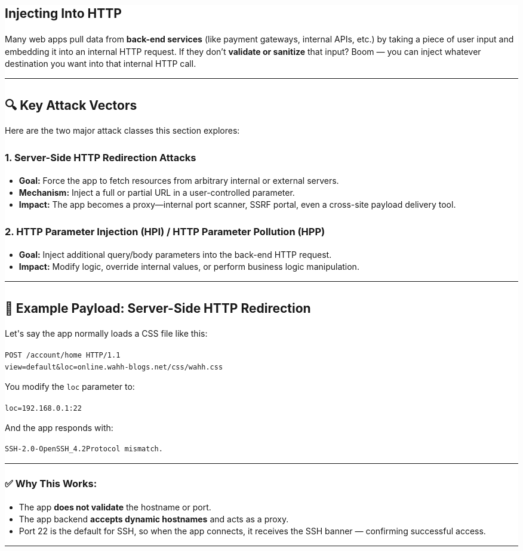 ## Injecting Into HTTP

Many web apps pull data from **back-end services** (like payment gateways, internal APIs, etc.) by taking a piece of user input and embedding it into an internal HTTP request. If they don’t **validate or sanitize** that input? Boom — you can inject whatever destination you want into that internal HTTP call.

---

## 🔍 Key Attack Vectors

Here are the two major attack classes this section explores:

### 1. **Server-Side HTTP Redirection Attacks**

* **Goal:** Force the app to fetch resources from arbitrary internal or external servers.
* **Mechanism:** Inject a full or partial URL in a user-controlled parameter.
* **Impact:** The app becomes a proxy—internal port scanner, SSRF portal, even a cross-site payload delivery tool.

### 2. **HTTP Parameter Injection (HPI) / HTTP Parameter Pollution (HPP)**

* **Goal:** Inject additional query/body parameters into the back-end HTTP request.
* **Impact:** Modify logic, override internal values, or perform business logic manipulation.

---

## 🚨 Example Payload: Server-Side HTTP Redirection

Let's say the app normally loads a CSS file like this:

```
POST /account/home HTTP/1.1
view=default&loc=online.wahh-blogs.net/css/wahh.css
```

You modify the `loc` parameter to:

```
loc=192.168.0.1:22
```

And the app responds with:

```
SSH-2.0-OpenSSH_4.2Protocol mismatch.
```

---

### ✅ Why This Works:

* The app **does not validate** the hostname or port.
* The app backend **accepts dynamic hostnames** and acts as a proxy.
* Port 22 is the default for SSH, so when the app connects, it receives the SSH banner — confirming successful access.

---